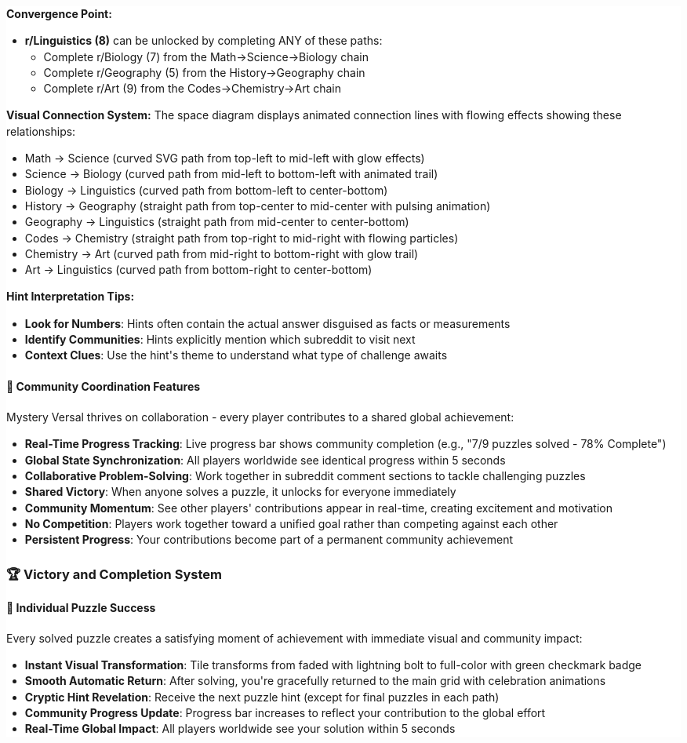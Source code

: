 **Convergence Point:**
- **r/Linguistics (8)** can be unlocked by completing ANY of these paths:
  - Complete r/Biology (7) from the Math→Science→Biology chain
  - Complete r/Geography (5) from the History→Geography chain  
  - Complete r/Art (9) from the Codes→Chemistry→Art chain

**Visual Connection System:**
The space diagram displays animated connection lines with flowing effects showing these relationships:
- Math → Science (curved SVG path from top-left to mid-left with glow effects)
- Science → Biology (curved path from mid-left to bottom-left with animated trail)  
- Biology → Linguistics (curved path from bottom-left to center-bottom)
- History → Geography (straight path from top-center to mid-center with pulsing animation)
- Geography → Linguistics (straight path from mid-center to center-bottom)
- Codes → Chemistry (straight path from top-right to mid-right with flowing particles)
- Chemistry → Art (curved path from mid-right to bottom-right with glow trail)
- Art → Linguistics (curved path from bottom-right to center-bottom)

**Hint Interpretation Tips:**
- **Look for Numbers**: Hints often contain the actual answer disguised as facts or measurements
- **Identify Communities**: Hints explicitly mention which subreddit to visit next
- **Context Clues**: Use the hint's theme to understand what type of challenge awaits

#### **👥 Community Coordination Features**
Mystery Versal thrives on collaboration - every player contributes to a shared global achievement:

- **Real-Time Progress Tracking**: Live progress bar shows community completion (e.g., "7/9 puzzles solved - 78% Complete")
- **Global State Synchronization**: All players worldwide see identical progress within 5 seconds
- **Collaborative Problem-Solving**: Work together in subreddit comment sections to tackle challenging puzzles
- **Shared Victory**: When anyone solves a puzzle, it unlocks for everyone immediately
- **Community Momentum**: See other players' contributions appear in real-time, creating excitement and motivation
- **No Competition**: Players work together toward a unified goal rather than competing against each other
- **Persistent Progress**: Your contributions become part of a permanent community achievement

### **🏆 Victory and Completion System**

#### **🎊 Individual Puzzle Success**
Every solved puzzle creates a satisfying moment of achievement with immediate visual and community impact:

- **Instant Visual Transformation**: Tile transforms from faded with lightning bolt to full-color with green checkmark badge
- **Smooth Automatic Return**: After solving, you're gracefully returned to the main grid with celebration animations
- **Cryptic Hint Revelation**: Receive the next puzzle hint (except for final puzzles in each path)
- **Community Progress Update**: Progress bar increases to reflect your contribution to the global effort
- **Real-Time Global Impact**: All players worldwide see your solution within 5 seconds
